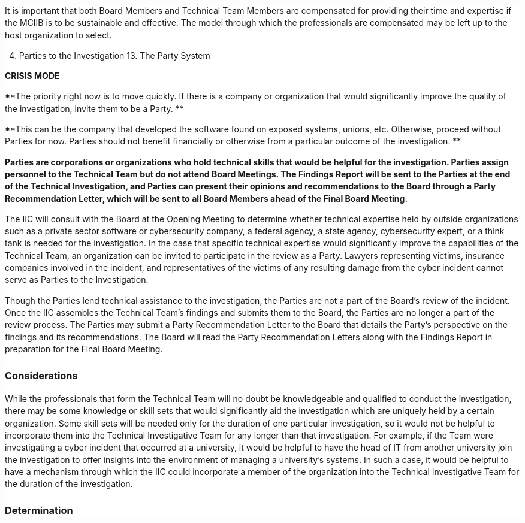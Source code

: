 It is important that both Board Members and Technical Team Members are compensated for providing their time and expertise if the MCIIB is to be sustainable and effective. The model through which the professionals are compensated may be left up to the host organization to select. 



4. Parties to the Investigation
    13. The Party System

**CRISIS MODE**

**The priority right now is to move quickly. If there is a company or organization that would significantly improve the quality of the investigation, invite them to be a Party. **

**This can be the company that developed the software found on exposed systems, unions, etc. Otherwise, proceed without Parties for now. Parties should not benefit financially or otherwise from a particular outcome of the investigation. **

**Parties are corporations or organizations who hold technical skills that would be helpful for the investigation. Parties assign personnel to the Technical Team but do not attend Board Meetings. The Findings Report will be sent to the Parties at the end of the Technical Investigation, and Parties can present their opinions and recommendations to the Board through a Party Recommendation Letter, which will be sent to all Board Members ahead of the Final Board Meeting.**

The IIC will consult with the Board at the Opening Meeting to determine whether technical expertise held by outside organizations such as a private sector software or cybersecurity company, a federal agency, a state agency, cybersecurity expert, or a think tank is needed for the investigation. In the case that specific technical expertise would significantly improve the capabilities of the Technical Team, an organization can be invited to participate in the review as a Party. Lawyers representing victims, insurance companies involved in the incident, and representatives of the victims of any resulting damage from the cyber incident cannot serve as Parties to the Investigation. 

Though the Parties lend technical assistance to the investigation, the Parties are not a part of the Board’s review of the incident. Once the IIC assembles the Technical Team’s findings and submits them to the Board, the Parties are no longer a part of the review process. The Parties may submit a Party Recommendation Letter to the Board that details the Party’s perspective on the findings and its recommendations. The Board will read the Party Recommendation Letters along with the Findings Report in preparation for the Final Board Meeting.


### Considerations

While the professionals that form the Technical Team will no doubt be knowledgeable and qualified to conduct the investigation, there may be some knowledge or skill sets that would significantly aid the investigation which are uniquely held by a certain organization. Some skill sets will be needed only for the duration of one particular investigation, so it would not be helpful to incorporate them into the Technical Investigative Team for any longer than that investigation. For example, if the Team were investigating a cyber incident that occurred at a university, it would be helpful to have the head of IT from another university join the investigation to offer insights into the environment of managing a university’s systems. In such a case, it would be helpful to have a mechanism through which the IIC could incorporate a member of the organization into the Technical Investigative Team for the duration of the investigation.


### Determination

